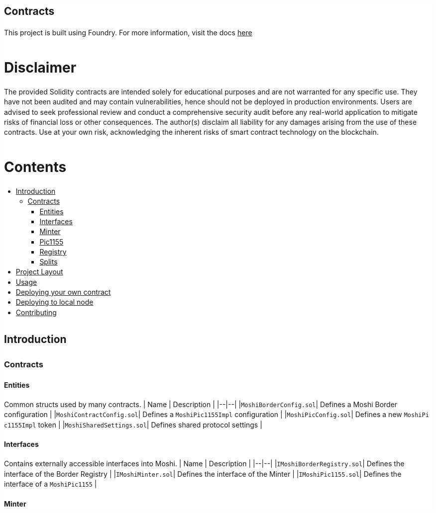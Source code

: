 ## Contracts

This project is built using Foundry. For more information, visit the docs [here](https://book.getfoundry.sh/)

# Disclaimer

The provided Solidity contracts are intended solely for educational purposes and are
not warranted for any specific use. They have not been audited and may contain vulnerabilities, hence should
not be deployed in production environments. Users are advised to seek professional review and conduct a
comprehensive security audit before any real-world application to mitigate risks of financial loss or other
consequences. The author(s) disclaim all liability for any damages arising from the use of these contracts.
Use at your own risk, acknowledging the inherent risks of smart contract technology on the blockchain.

# Contents

- [Introduction](#introduction)
  - [Contracts](#contracts)
    - [Entities](#entities)
    - [Interfaces](#interfaces)
    - [Minter](#minter)
    - [Pic1155](#pic1155)
    - [Registry](#registry)
    - [Splits](#splits)
- [Project Layout](#project-layout)
- [Usage](#usage)
- [Deploying your own contract](#deploying-your-own-contract)
- [Deploying to local node](#deploy-to-local-node)
- [Contributing](#contributing)

## Introduction

### Contracts

#### Entities
Common structs used by many contracts.
| Name | Description |
|--|--|
|`MoshiBorderConfig.sol`| Defines a Moshi Border configuration  |
|`MoshiContractConfig.sol`| Defines a `MoshiPic1155Impl` configuration |
|`MoshiPicConfig.sol`| Defines a new `MoshiPic1155Impl` token |
|`MoshiSharedSettings.sol`| Defines shared protocol settings |
#### Interfaces
Contains externally accessible interfaces into Moshi.
| Name | Description |
|--|--|
|`IMoshiBorderRegistry.sol`| Defines the interface of the Border Registry |
|`IMoshiMinter.sol`| Defines the interface of the Minter |
|`IMoshiPic1155.sol`| Defines the interface of a `MoshiPic1155` |
#### Minter